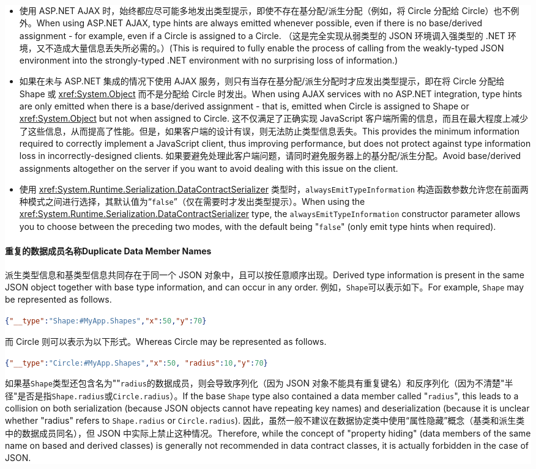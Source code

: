 - <span data-ttu-id="f6da4-304">使用 ASP.NET AJAX 时，始终都应尽可能多地发出类型提示，即使不存在基分配/派生分配（例如，将 Circle 分配给 Circle）也不例外。</span><span class="sxs-lookup"><span data-stu-id="f6da4-304">When using ASP.NET AJAX, type hints are always emitted whenever possible, even if there is no base/derived assignment - for example, even if a Circle is assigned to a Circle.</span></span> <span data-ttu-id="f6da4-305">（这是完全实现从弱类型的 JSON 环境调入强类型的 .NET 环境，又不造成大量信息丢失所必需的。）</span><span class="sxs-lookup"><span data-stu-id="f6da4-305">(This is required to fully enable the process of calling from the weakly-typed JSON environment into the strongly-typed .NET environment with no surprising loss of information.)</span></span>

- <span data-ttu-id="f6da4-306">如果在未与 ASP.NET 集成的情况下使用 AJAX 服务，则只有当存在基分配/派生分配时才应发出类型提示，即在将 Circle 分配给 Shape 或 <xref:System.Object> 而不是分配给 Circle 时发出。</span><span class="sxs-lookup"><span data-stu-id="f6da4-306">When using AJAX services with no ASP.NET integration, type hints are only emitted when there is a base/derived assignment - that is, emitted when Circle is assigned to Shape or <xref:System.Object> but not when assigned to Circle.</span></span> <span data-ttu-id="f6da4-307">这不仅满足了正确实现 JavaScript 客户端所需的信息，而且在最大程度上减少了这些信息，从而提高了性能。但是，如果客户端的设计有误，则无法防止类型信息丢失。</span><span class="sxs-lookup"><span data-stu-id="f6da4-307">This provides the minimum information required to correctly implement a JavaScript client, thus improving performance, but does not protect against type information loss in incorrectly-designed clients.</span></span> <span data-ttu-id="f6da4-308">如果要避免处理此客户端问题，请同时避免服务器上的基分配/派生分配。</span><span class="sxs-lookup"><span data-stu-id="f6da4-308">Avoid base/derived assignments altogether on the server if you want to avoid dealing with this issue on the client.</span></span>

- <span data-ttu-id="f6da4-309">使用 <xref:System.Runtime.Serialization.DataContractSerializer> 类型时，`alwaysEmitTypeInformation` 构造函数参数允许您在前面两种模式之间进行选择，其默认值为“`false`”（仅在需要时才发出类型提示）。</span><span class="sxs-lookup"><span data-stu-id="f6da4-309">When using the <xref:System.Runtime.Serialization.DataContractSerializer> type, the `alwaysEmitTypeInformation` constructor parameter allows you to choose between the preceding two modes, with the default being "`false`" (only emit type hints when required).</span></span>

#### <a name="duplicate-data-member-names"></a><span data-ttu-id="f6da4-310">重复的数据成员名称</span><span class="sxs-lookup"><span data-stu-id="f6da4-310">Duplicate Data Member Names</span></span>

<span data-ttu-id="f6da4-311">派生类型信息和基类型信息共同存在于同一个 JSON 对象中，且可以按任意顺序出现。</span><span class="sxs-lookup"><span data-stu-id="f6da4-311">Derived type information is present in the same JSON object together with base type information, and can occur in any order.</span></span> <span data-ttu-id="f6da4-312">例如，`Shape`可以表示如下。</span><span class="sxs-lookup"><span data-stu-id="f6da4-312">For example, `Shape` may be represented as follows.</span></span>

```json
{"__type":"Shape:#MyApp.Shapes","x":50,"y":70}
```

<span data-ttu-id="f6da4-313">而 Circle 则可以表示为以下形式。</span><span class="sxs-lookup"><span data-stu-id="f6da4-313">Whereas Circle may be represented as follows.</span></span>

```json
{"__type":"Circle:#MyApp.Shapes","x":50, "radius":10,"y":70}
```

<span data-ttu-id="f6da4-314">如果基`Shape`类型还包含名为""`radius`的数据成员，则会导致序列化（因为 JSON 对象不能具有重复键名）和反序列化（因为不清楚"半径"是否是指`Shape.radius`或`Circle.radius`）。</span><span class="sxs-lookup"><span data-stu-id="f6da4-314">If the base `Shape` type also contained a data member called "`radius`", this leads to a collision on both serialization (because JSON objects cannot have repeating key names) and deserialization (because it is unclear whether "radius" refers to `Shape.radius` or `Circle.radius`).</span></span> <span data-ttu-id="f6da4-315">因此，虽然一般不建议在数据协定类中使用“属性隐藏”概念（基类和派生类中的数据成员同名），但 JSON 中实际上禁止这种情况。</span><span class="sxs-lookup"><span data-stu-id="f6da4-315">Therefore, while the concept of "property hiding" (data members of the same name on based and derived classes) is generally not recommended in data contract classes, it is actually forbidden in the case of JSON.</span></span>
